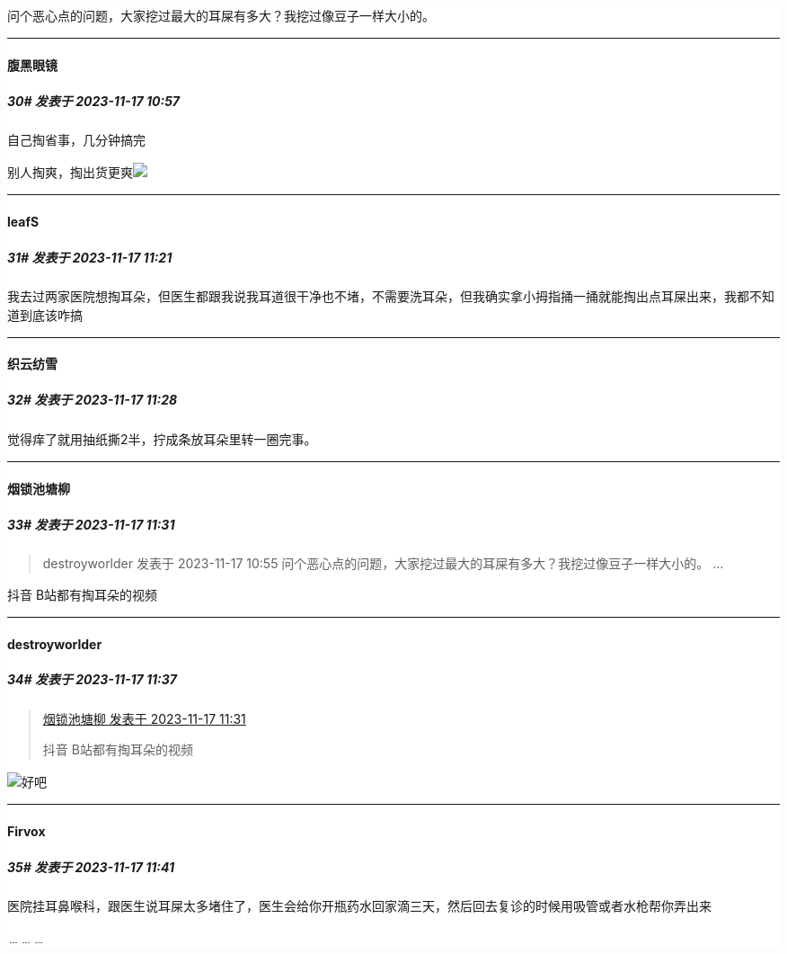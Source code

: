 问个恶心点的问题，大家挖过最大的耳屎有多大？我挖过像豆子一样大小的。

*****

####  腹黑眼镜  
##### 30#       发表于 2023-11-17 10:57

自己掏省事，几分钟搞完

别人掏爽，掏出货更爽<img src="https://static.saraba1st.com/image/smiley/face2017/074.png" referrerpolicy="no-referrer">


*****

####  leafS  
##### 31#       发表于 2023-11-17 11:21

我去过两家医院想掏耳朵，但医生都跟我说我耳道很干净也不堵，不需要洗耳朵，但我确实拿小拇指捅一捅就能掏出点耳屎出来，我都不知道到底该咋搞

*****

####  织云纺雪  
##### 32#       发表于 2023-11-17 11:28

觉得痒了就用抽纸撕2半，拧成条放耳朵里转一圈完事。

*****

####  烟锁池塘柳  
##### 33#       发表于 2023-11-17 11:31

<blockquote>destroyworlder 发表于 2023-11-17 10:55
问个恶心点的问题，大家挖过最大的耳屎有多大？我挖过像豆子一样大小的。 ...</blockquote>
抖音 B站都有掏耳朵的视频

*****

####  destroyworlder  
##### 34#       发表于 2023-11-17 11:37

<blockquote><a href="httphttps://bbs.saraba1st.com/2b/forum.php?mod=redirect&amp;goto=findpost&amp;pid=63064441&amp;ptid=2161033" target="_blank">烟锁池塘柳 发表于 2023-11-17 11:31</a>

抖音 B站都有掏耳朵的视频</blockquote>
<img src="https://static.saraba1st.com/image/smiley/face2017/045.png" referrerpolicy="no-referrer">好吧

*****

####  Firvox  
##### 35#       发表于 2023-11-17 11:41

医院挂耳鼻喉科，跟医生说耳屎太多堵住了，医生会给你开瓶药水回家滴三天，然后回去复诊的时候用吸管或者水枪帮你弄出来

﹍﹍﹍
